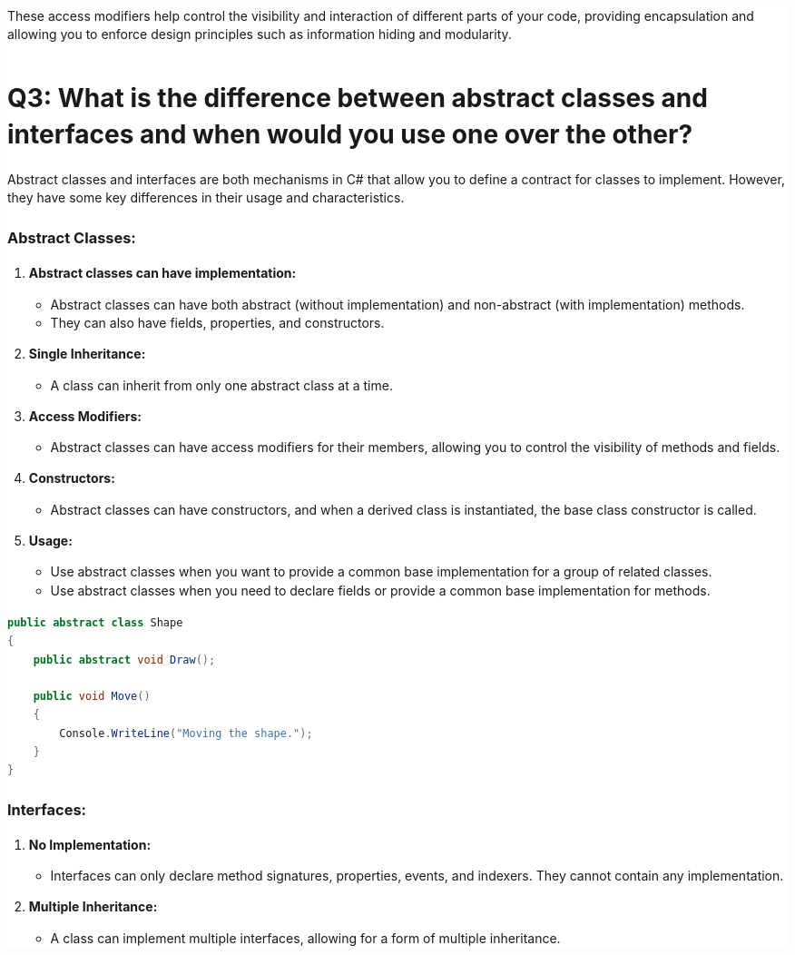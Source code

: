 These access modifiers help control the visibility and interaction of different parts of your code, providing encapsulation and allowing you to enforce design principles such as information hiding and modularity.

# Q3: What is the difference between abstract classes and interfaces and when would you use one over the other?

Abstract classes and interfaces are both mechanisms in C# that allow you to define a contract for classes to implement. However, they have some key differences in their usage and characteristics.

### Abstract Classes:

1. **Abstract classes can have implementation:**
   - Abstract classes can have both abstract (without implementation) and non-abstract (with implementation) methods.
   - They can also have fields, properties, and constructors.

2. **Single Inheritance:**
   - A class can inherit from only one abstract class at a time.

3. **Access Modifiers:**
   - Abstract classes can have access modifiers for their members, allowing you to control the visibility of methods and fields.

4. **Constructors:**
   - Abstract classes can have constructors, and when a derived class is instantiated, the base class constructor is called.

5. **Usage:**
   - Use abstract classes when you want to provide a common base implementation for a group of related classes.
   - Use abstract classes when you need to declare fields or provide a common base implementation for methods.

```csharp
public abstract class Shape
{
    public abstract void Draw();

    public void Move()
    {
        Console.WriteLine("Moving the shape.");
    }
}
```

### Interfaces:

1. **No Implementation:**
   - Interfaces can only declare method signatures, properties, events, and indexers. They cannot contain any implementation.

2. **Multiple Inheritance:**
   - A class can implement multiple interfaces, allowing for a form of multiple inheritance.

